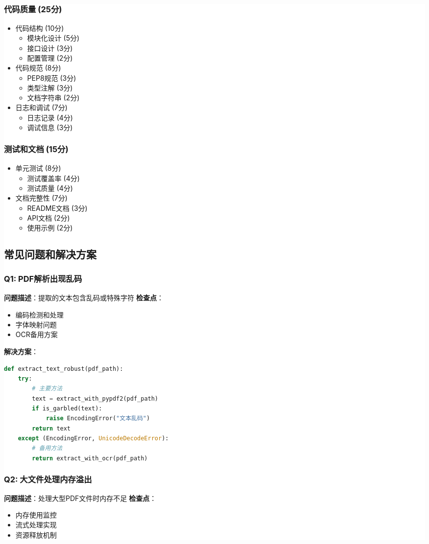 ### 代码质量 (25分)
- 代码结构 (10分)
  - 模块化设计 (5分)
  - 接口设计 (3分)
  - 配置管理 (2分)
- 代码规范 (8分)
  - PEP8规范 (3分)
  - 类型注解 (3分)
  - 文档字符串 (2分)
- 日志和调试 (7分)
  - 日志记录 (4分)
  - 调试信息 (3分)

### 测试和文档 (15分)
- 单元测试 (8分)
  - 测试覆盖率 (4分)
  - 测试质量 (4分)
- 文档完整性 (7分)
  - README文档 (3分)
  - API文档 (2分)
  - 使用示例 (2分)

## 常见问题和解决方案

### Q1: PDF解析出现乱码
**问题描述**：提取的文本包含乱码或特殊字符
**检查点**：
- 编码检测和处理
- 字体映射问题
- OCR备用方案

**解决方案**：
```python
def extract_text_robust(pdf_path):
    try:
        # 主要方法
        text = extract_with_pypdf2(pdf_path)
        if is_garbled(text):
            raise EncodingError("文本乱码")
        return text
    except (EncodingError, UnicodeDecodeError):
        # 备用方法
        return extract_with_ocr(pdf_path)
```

### Q2: 大文件处理内存溢出
**问题描述**：处理大型PDF文件时内存不足
**检查点**：
- 内存使用监控
- 流式处理实现
- 资源释放机制
